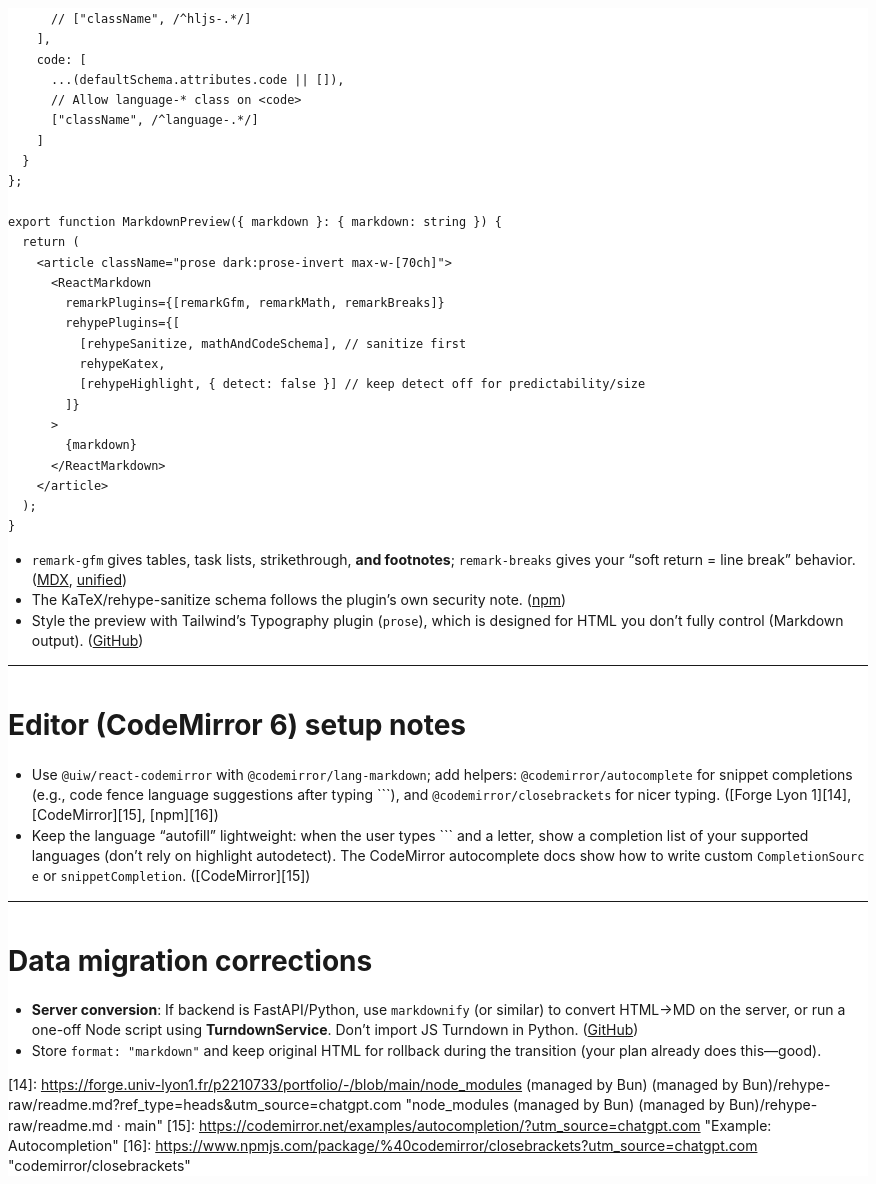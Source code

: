 ```tsx
      // ["className", /^hljs-.*/]
    ],
    code: [
      ...(defaultSchema.attributes.code || []),
      // Allow language-* class on <code>
      ["className", /^language-.*/]
    ]
  }
};

export function MarkdownPreview({ markdown }: { markdown: string }) {
  return (
    <article className="prose dark:prose-invert max-w-[70ch]">
      <ReactMarkdown
        remarkPlugins={[remarkGfm, remarkMath, remarkBreaks]}
        rehypePlugins={[
          [rehypeSanitize, mathAndCodeSchema], // sanitize first
          rehypeKatex,
          [rehypeHighlight, { detect: false }] // keep detect off for predictability/size
        ]}
      >
        {markdown}
      </ReactMarkdown>
    </article>
  );
}
```

- `remark-gfm` gives tables, task lists, strikethrough, **and footnotes**; `remark-breaks` gives your “soft return = line break” behavior. ([MDX][12], [unified][11])
- The KaTeX/rehype-sanitize schema follows the plugin’s own security note. ([npm][2])
- Style the preview with Tailwind’s Typography plugin (`prose`), which is designed for HTML you don’t fully control (Markdown output). ([GitHub][13])

***

# Editor (CodeMirror 6) setup notes

- Use `@uiw/react-codemirror` with `@codemirror/lang-markdown`; add helpers: `@codemirror/autocomplete` for snippet completions (e.g., code fence language suggestions after typing \`\`\`), and `@codemirror/closebrackets` for nicer typing. ([Forge Lyon 1][14], [CodeMirror][15], [npm][16])
- Keep the language “autofill” lightweight: when the user types \`\`\` and a letter, show a completion list of your supported languages (don’t rely on highlight autodetect). The CodeMirror autocomplete docs show how to write custom `CompletionSource` or `snippetCompletion`. ([CodeMirror][15])

***

# Data migration corrections

- **Server conversion**: If backend is FastAPI/Python, use `markdownify` (or similar) to convert HTML→MD on the server, or run a one-off Node script using **TurndownService**. Don’t import JS Turndown in Python. ([GitHub][5])
- Store `format: "markdown"` and keep original HTML for rollback during the transition (your plan already does this—good).


[1]: https://www.npmjs.com/package/react-markdown/v/8.0.6?utm_source=chatgpt.com "react-markdown - npm"
[2]: https://www.npmjs.com/package/rehype-katex/v/6.0.3 "rehype-katex - npm"
[3]: https://github.com/rehypejs/rehype-highlight "GitHub - rehypejs/rehype-highlight: plugin to highlight code blocks"
[4]: https://katex.org/docs/browser.html?utm_source=chatgpt.com "Browser"
[5]: https://github.com/matthewwithanm/python-markdownify?utm_source=chatgpt.com "matthewwithanm/python-markdownify: Convert HTML to ..."
[6]: https://developer.mozilla.org/en-US/docs/Web/HTTP/Guides/CSP?utm_source=chatgpt.com "Content Security Policy (CSP) - MDN"
[7]: https://cheatsheetseries.owasp.org/cheatsheets/Content_Security_Policy_Cheat_Sheet.html?utm_source=chatgpt.com "Content Security Policy Cheat Sheet"
[8]: https://www.w3.org/WAI/ARIA/apg/patterns/windowsplitter/?utm_source=chatgpt.com "Window Splitter Pattern | APG | WAI"
[9]: https://developer.mozilla.org/en-US/docs/Web/Accessibility/ARIA/Reference/Roles/separator_role?utm_source=chatgpt.com "ARIA: separator role - MDN"
[10]: https://www.npmjs.com/package/rehype-katex?utm_source=chatgpt.com "rehype-katex"
[11]: https://unifiedjs.com/explore/package/remark-github/?utm_source=chatgpt.com "remark-github - unified"
[12]: https://mdxjs.com/guides/gfm/?utm_source=chatgpt.com "GitHub flavored markdown (GFM)"
[13]: https://github.com/tailwindlabs/tailwindcss-typography?utm_source=chatgpt.com "tailwindlabs/tailwindcss-typography"
[14]: https://forge.univ-lyon1.fr/p2210733/portfolio/-/blob/main/node_modules (managed by Bun) (managed by Bun)/rehype-raw/readme.md?ref_type=heads&utm_source=chatgpt.com "node_modules (managed by Bun) (managed by Bun)/rehype-raw/readme.md · main"
[15]: https://codemirror.net/examples/autocompletion/?utm_source=chatgpt.com "Example: Autocompletion"
[16]: https://www.npmjs.com/package/%40codemirror/closebrackets?utm_source=chatgpt.com "codemirror/closebrackets"